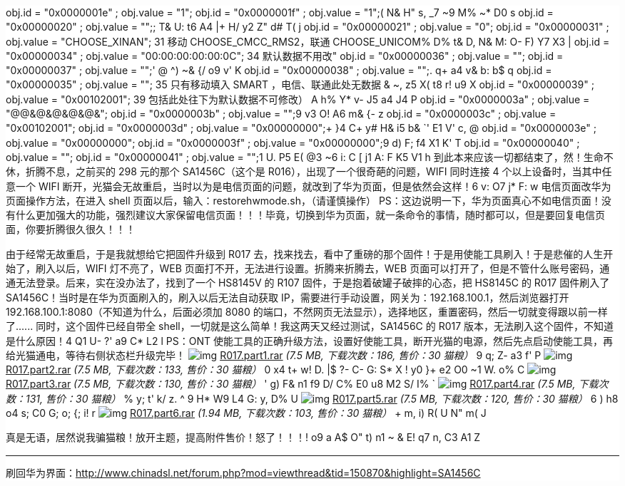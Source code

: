 obj.id = "0x0000001e" ; obj.value = "1";
obj.id = "0x0000001f" ; obj.value = "1";( N& H" s, _7 ~9 M% ~* D0 s
obj.id = "0x00000020" ; obj.value = "";; T& U: t6 A4 |+ H/ y2 Z" d# T( j
obj.id = "0x00000021" ; obj.value = "0";
obj.id = "0x00000031" ; obj.value = "CHOOSE_XINAN"; 31 移动 CHOOSE_CMCC_RMS2，联通 CHOOSE_UNICOM% D% t& D, N& M: O- F) Y7 X3 |
obj.id = "0x00000034" ; obj.value = "00:00:00:00:00:0C";  34 默认数据不用改"
obj.id = "0x00000036" ; obj.value = "";
obj.id = "0x00000037" ; obj.value = "";' @ ^) ~& {/ o9 v' K
obj.id = "0x00000038" ; obj.value = "";. q+ a4 v& b: b$ q
obj.id = "0x00000035" ; obj.value = "";  35 只有移动填入 SMART ，电信、联通此处无数据 & ~, z5 X( t8 r! u9 X
obj.id = "0x00000039" ; obj.value = "0x00102001"; 39 包括此处往下为默认数据不可修改） A h% Y* v- J5 a4 J4 P
obj.id = "0x0000003a" ; obj.value = "@@&@&@&@&@&";
obj.id = "0x0000003b" ; obj.value = "";9 v3 O! A6 m& {- z
obj.id = "0x0000003c" ; obj.value = "0x00102001";
obj.id = "0x0000003d" ; obj.value = "0x00000000";+ }4 C+ y# H& i5 b& `' E1 V' c, @
obj.id = "0x0000003e" ; obj.value = "0x00000000";
obj.id = "0x0000003f" ; obj.value = "0x00000000";9 d) F; f4 X1 K' T
obj.id = "0x00000040" ; obj.value = "";
obj.id = "0x00000041" ; obj.value = "";1 U. P5 E( @3 ~6 i: C
[ j1 A: F K5 V1 h
到此本来应该一切都结束了，然！生命不休，折腾不息，之前买的 298 元的那个 SA1456C（这个是 R016），出现了一个很奇葩的问题，WIFI 同时连接 4 个以上设备时，当其中任意一个 WIFI 断开，光猫会无故重启，当时以为是电信页面的问题，就改到了华为页面，但是依然会这样！6 v: O7 j* F: w
电信页面改华为页面操作方法，在进入 shell 页面以后，输入：restorehwmode.sh，（请谨慎操作）
PS：这边说明一下，华为页面真心不如电信页面！没有什么更加强大的功能，强烈建议大家保留电信页面！！！毕竟，切换到华为页面，就一条命令的事情，随时都可以，但是要回复电信页面，你要折腾很久很久！！！

由于经常无故重启，于是我就想给它把固件升级到 R017 去，找来找去，看中了重磅的那个固件！于是用使能工具刷入！于是悲催的人生开始了，刷入以后，WIFI 灯不亮了，WEB 页面打不开，无法进行设置。折腾来折腾去，WEB 页面可以打开了，但是不管什么账号密码，通通无法登录。后来，实在没办法了，找到了一个 HS8145V 的 R107 固件，于是抱着破罐子破摔的心态，把 HS8145C 的 R017 固件刷入了 SA1456C！当时是在华为页面刷入的，刷入以后无法自动获取 IP，需要进行手动设置，网关为：192.168.100.1，然后浏览器打开 192.168.100.1:8080（不知道为什么，后面必须加 8080 的端口，不然网页无法显示），选择地区，重置密码，然后一切就变得跟以前一样了...... 同时，这个固件已经自带全 shell，一切就是这么简单！我这两天又经过测试，SA1456C 的 R017 版本，无法刷入这个固件，不知道是什么原因！4 Q1 U- ?' a9 C* L2 l
PS：ONT 使能工具的正确升级方法，设置好使能工具，断开光猫的电源，然后先点启动使能工具，再给光猫通电，等待右侧状态栏升级完毕！
![img](assets/rar.gif) [R017.part1.rar](http://www.chinadsl.net/forum.php?mod=misc&action=attachpay&aid=78361&tid=152756) *(7.5 MB, 下载次数：186, 售价：30 猫粮）*
9 q; Z- a3 f' P
![img](assets/rar.gif) [R017.part2.rar](http://www.chinadsl.net/forum.php?mod=misc&action=attachpay&aid=78362&tid=152756) *(7.5 MB, 下载次数：133, 售价：30 猫粮）* 0 x4 t+ w! D. |$ ?- C- G: S* X
! y0 }+ e2 O0 ~1 W. o% C
![img](assets/rar.gif) [R017.part3.rar](http://www.chinadsl.net/forum.php?mod=misc&action=attachpay&aid=78363&tid=152756) *(7.5 MB, 下载次数：130, 售价：30 猫粮）*
' g) F& n1 f9 D/ C% E0 u8 M2 S/ I% `
![img](assets/rar.gif) [R017.part4.rar](http://www.chinadsl.net/forum.php?mod=misc&action=attachpay&aid=78364&tid=152756) *(7.5 MB, 下载次数：131, 售价：30 猫粮）* % y; t' k/ z. ^
9 H* W9 L4 G: y, D% U
![img](assets/rar.gif) [R017.part5.rar](http://www.chinadsl.net/forum.php?mod=misc&action=attachpay&aid=78365&tid=152756) *(7.5 MB, 下载次数：120, 售价：30 猫粮）*
6 \) h8 o4 s; C0 G; o; {; i! r
![img](assets/rar.gif) [R017.part6.rar](http://www.chinadsl.net/forum.php?mod=misc&action=attachpay&aid=78366&tid=152756) *(1.94 MB, 下载次数：103, 售价：30 猫粮）* + m, i) R( U N" m( J

真是无语，居然说我骗猫粮！放开主题，提高附件售价！怒了！！！! o9 a A$ O" t) n1 ~
& E! q7 n, C3 A1 Z



-------

刷回华为界面：http://www.chinadsl.net/forum.php?mod=viewthread&tid=150870&highlight=SA1456C

